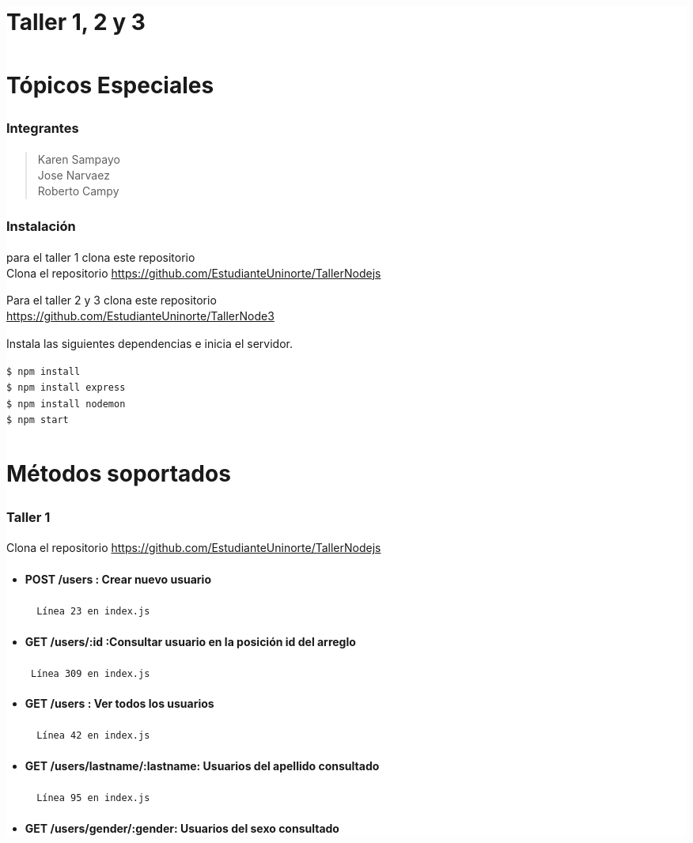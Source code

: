 <h1 class="code-line" data-line-start=0 data-line-end=1 ><a id="Taller_1_2_y_3_0"></a>Taller 1, 2 y 3</h1>
<h1 class="code-line" data-line-start=2 data-line-end=3 ><a id="Tpicos_Especiales_2"></a>Tópicos Especiales</h1>
<h3 class="code-line" data-line-start=4 data-line-end=5 ><a id="Integrantes_4"></a>Integrantes</h3>
<blockquote>
<p class="has-line-data" data-line-start="5" data-line-end="8">Karen Sampayo<br>
Jose Narvaez<br>
Roberto Campy</p>
</blockquote>
<h3 class="code-line" data-line-start=9 data-line-end=10 ><a id="Installation_9"></a>Instalación</h3>
<p class="has-line-data" data-line-start="10" data-line-end="12">para el taller 1 clona este repositorio<br>
Clona el repositorio <a href="https://github.com/EstudianteUninorte/TallerNodejs">https://github.com/EstudianteUninorte/TallerNodejs</a></p>
<p class="has-line-data" data-line-start="13" data-line-end="15">Para el taller 2 y 3 clona este repositorio<br>
<a href="https://github.com/EstudianteUninorte/TallerNode3">https://github.com/EstudianteUninorte/TallerNode3</a></p>
<p class="has-line-data" data-line-start="16" data-line-end="17">Instala las siguientes dependencias e inicia el servidor.</p>
<pre><code class="has-line-data" data-line-start="19" data-line-end="24" class="language-sh">$ npm install
$ npm install express
$ npm install nodemon
$ npm start
</code></pre>
<h1 class="code-line" data-line-start=25 data-line-end=26 ><a id="Mtodos_soportados_25"></a>Métodos soportados</h1>
<h3 class="code-line" data-line-start=27 data-line-end=28 ><a id="Taller_1_27"></a>Taller 1</h3>
<p class="has-line-data" data-line-start="29" data-line-end="30">Clona el repositorio <a href="https://github.com/EstudianteUninorte/TallerNodejs">https://github.com/EstudianteUninorte/TallerNodejs</a></p>
<ul>
<li class="has-line-data" data-line-start="31" data-line-end="34">
<h4 class="code-line" data-line-start=31 data-line-end=32 ><a id="POST_users__Crear_nuevo_usuario_31"></a>POST /users : Crear nuevo usuario</h4>
<pre><code>  Línea 23 en index.js
</code></pre>
</li>
<li class="has-line-data" data-line-start="34" data-line-end="37">
<h4 class="code-line" data-line-start=34 data-line-end=35 ><a id="GET_usersid_Consultar_usuario_en_la_posicion_id_del_arreglo_34"></a>GET /users/:id :Consultar usuario en la posición id del arreglo</h4>
<pre><code> Línea 309 en index.js
</code></pre>
</li>
<li class="has-line-data" data-line-start="37" data-line-end="40">
<h4 class="code-line" data-line-start=37 data-line-end=38 ><a id="GET_users__Ver_todos_los_usuarios_37"></a>GET /users : Ver todos los usuarios</h4>
<pre><code>  Línea 42 en index.js
</code></pre>
</li>
<li class="has-line-data" data-line-start="40" data-line-end="43">
<h4 class="code-line" data-line-start=40 data-line-end=41 ><a id="GET_userslastnamelastname_Usuarios_del_apellido_consultado_40"></a>GET /users/lastname/:lastname: Usuarios del apellido consultado</h4>
<pre><code>  Línea 95 en index.js
</code></pre>
</li>
<li class="has-line-data" data-line-start="43" data-line-end="46">
<h4 class="code-line" data-line-start=43 data-line-end=44 ><a id="GET_usersgendergender_Usuarios_del_sexo_consultado_43"></a>GET /users/gender/:gender: Usuarios del sexo consultado</h4>